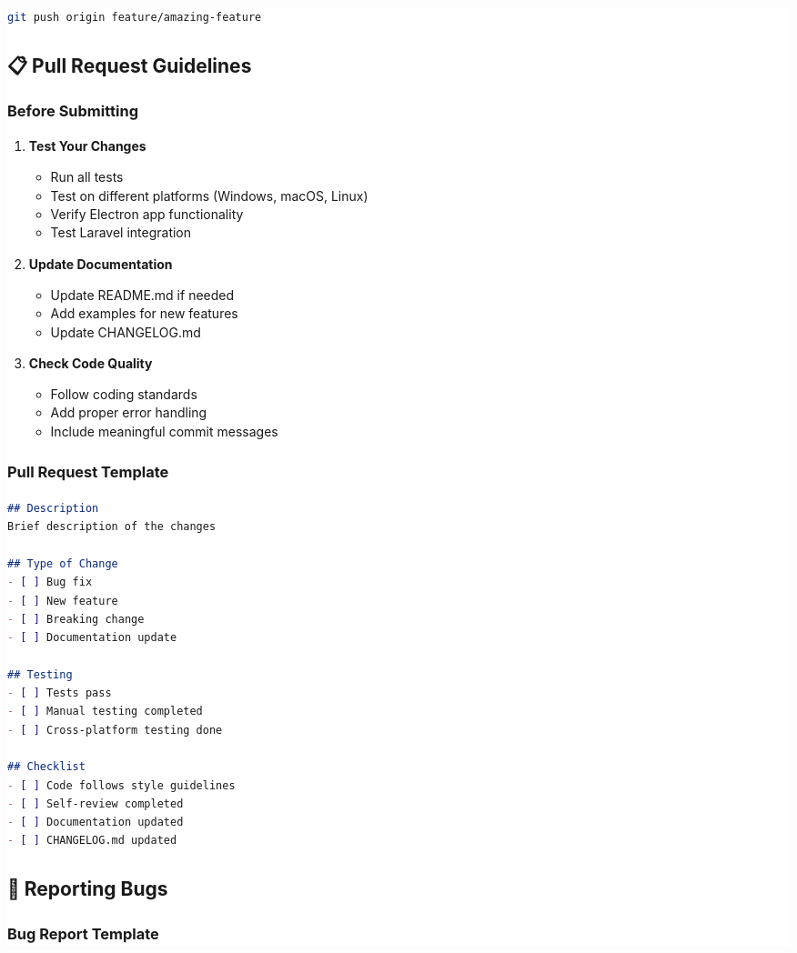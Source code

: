 ```bash
git push origin feature/amazing-feature
```

## 📋 Pull Request Guidelines

### Before Submitting

1. **Test Your Changes**
   - Run all tests
   - Test on different platforms (Windows, macOS, Linux)
   - Verify Electron app functionality
   - Test Laravel integration

2. **Update Documentation**
   - Update README.md if needed
   - Add examples for new features
   - Update CHANGELOG.md

3. **Check Code Quality**
   - Follow coding standards
   - Add proper error handling
   - Include meaningful commit messages

### Pull Request Template

```markdown
## Description
Brief description of the changes

## Type of Change
- [ ] Bug fix
- [ ] New feature
- [ ] Breaking change
- [ ] Documentation update

## Testing
- [ ] Tests pass
- [ ] Manual testing completed
- [ ] Cross-platform testing done

## Checklist
- [ ] Code follows style guidelines
- [ ] Self-review completed
- [ ] Documentation updated
- [ ] CHANGELOG.md updated
```

## 🐛 Reporting Bugs

### Bug Report Template

